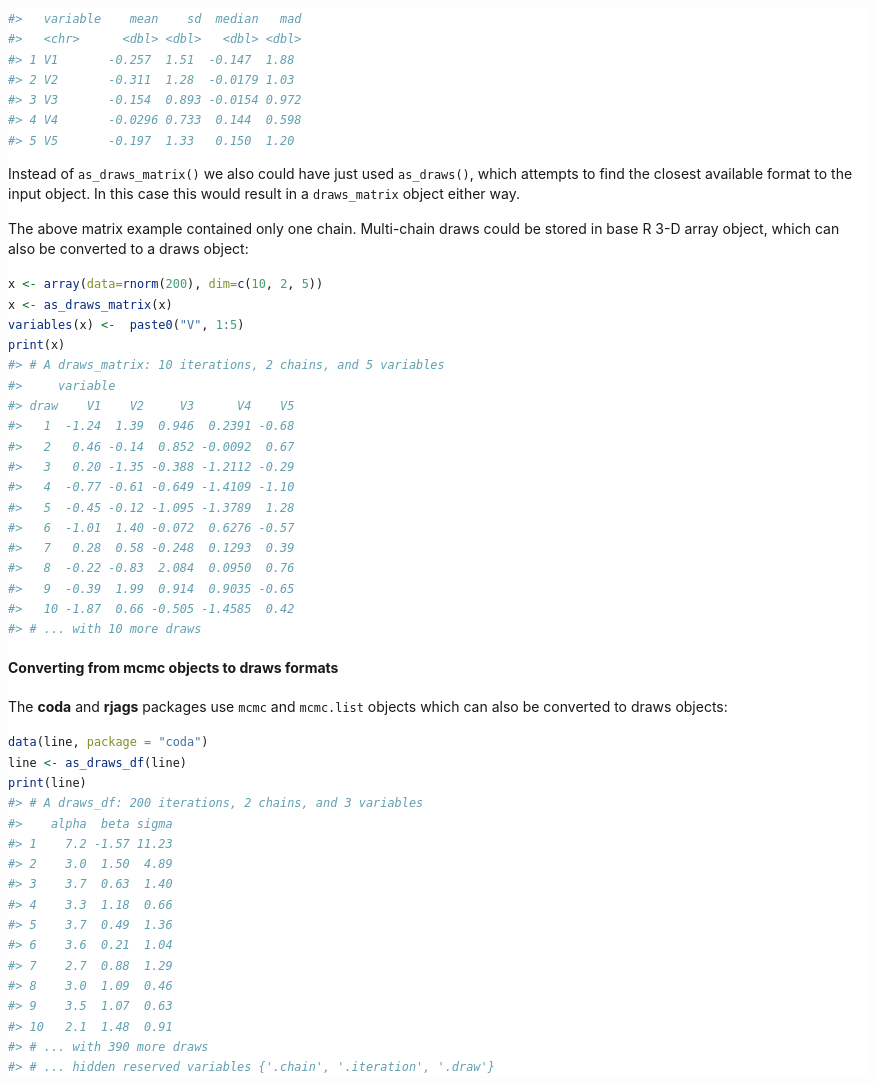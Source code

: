 ``` r
#>   variable    mean    sd  median   mad
#>   <chr>      <dbl> <dbl>   <dbl> <dbl>
#> 1 V1       -0.257  1.51  -0.147  1.88 
#> 2 V2       -0.311  1.28  -0.0179 1.03 
#> 3 V3       -0.154  0.893 -0.0154 0.972
#> 4 V4       -0.0296 0.733  0.144  0.598
#> 5 V5       -0.197  1.33   0.150  1.20
```

Instead of `as_draws_matrix()` we also could have just used
`as_draws()`, which attempts to find the closest available format to the
input object. In this case this would result in a `draws_matrix` object
either way.

The above matrix example contained only one chain. Multi-chain draws
could be stored in base R 3-D array object, which can also be converted
to a draws object:

``` r
x <- array(data=rnorm(200), dim=c(10, 2, 5))
x <- as_draws_matrix(x)
variables(x) <-  paste0("V", 1:5)
print(x)
#> # A draws_matrix: 10 iterations, 2 chains, and 5 variables
#>     variable
#> draw    V1    V2     V3      V4    V5
#>   1  -1.24  1.39  0.946  0.2391 -0.68
#>   2   0.46 -0.14  0.852 -0.0092  0.67
#>   3   0.20 -1.35 -0.388 -1.2112 -0.29
#>   4  -0.77 -0.61 -0.649 -1.4109 -1.10
#>   5  -0.45 -0.12 -1.095 -1.3789  1.28
#>   6  -1.01  1.40 -0.072  0.6276 -0.57
#>   7   0.28  0.58 -0.248  0.1293  0.39
#>   8  -0.22 -0.83  2.084  0.0950  0.76
#>   9  -0.39  1.99  0.914  0.9035 -0.65
#>   10 -1.87  0.66 -0.505 -1.4585  0.42
#> # ... with 10 more draws
```

#### Converting from mcmc objects to draws formats

The **coda** and **rjags** packages use `mcmc` and `mcmc.list` objects
which can also be converted to draws objects:

``` r
data(line, package = "coda")
line <- as_draws_df(line)
print(line)
#> # A draws_df: 200 iterations, 2 chains, and 3 variables
#>    alpha  beta sigma
#> 1    7.2 -1.57 11.23
#> 2    3.0  1.50  4.89
#> 3    3.7  0.63  1.40
#> 4    3.3  1.18  0.66
#> 5    3.7  0.49  1.36
#> 6    3.6  0.21  1.04
#> 7    2.7  0.88  1.29
#> 8    3.0  1.09  0.46
#> 9    3.5  1.07  0.63
#> 10   2.1  1.48  0.91
#> # ... with 390 more draws
#> # ... hidden reserved variables {'.chain', '.iteration', '.draw'}
```
